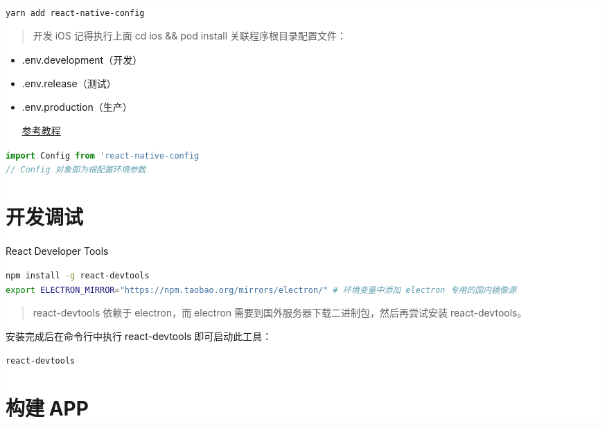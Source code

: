 ```bash
yarn add react-native-config
```

> 开发 iOS 记得执行上面 cd ios && pod install 关联程序根目录配置文件：

- .env.development（开发）
- .env.release（测试）
- .env.production（生产）

  [参考教程](https://www.dazhuanlan.com/2019/12/27/5e059d94b0a42/)

```js
import Config from 'react-native-config
// Config 对象即为根配置环境参数
```

# 开发调试

React Developer Tools

```bash
npm install -g react-devtools
export ELECTRON_MIRROR="https://npm.taobao.org/mirrors/electron/" # 环境变量中添加 electron 专用的国内镜像源
```

> react-devtools 依赖于 electron，而 electron 需要到国外服务器下载二进制包，然后再尝试安装 react-devtools。

安装完成后在命令行中执行 react-devtools 即可启动此工具：

```bash
react-devtools
```

# 构建 APP
